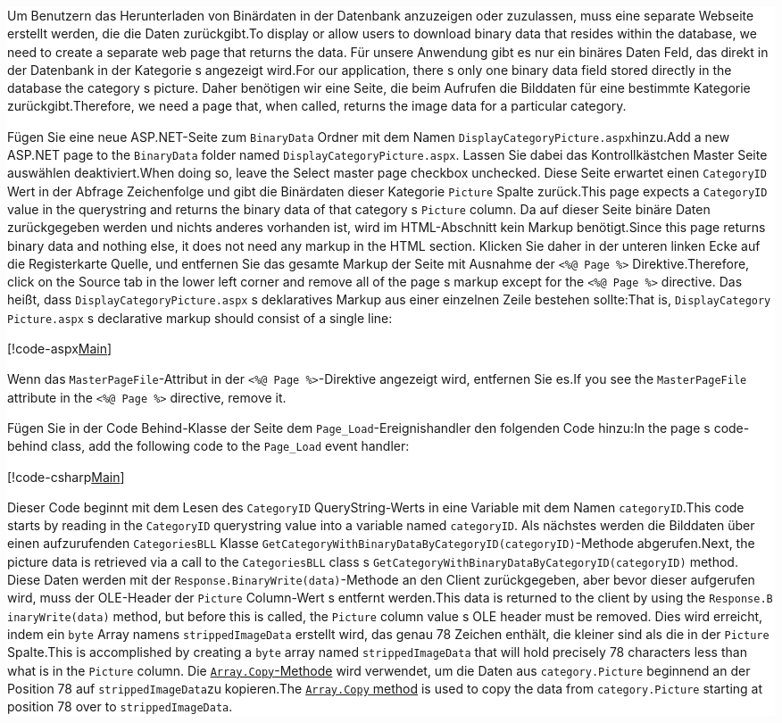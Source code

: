 <span data-ttu-id="a6b9c-202">Um Benutzern das Herunterladen von Binärdaten in der Datenbank anzuzeigen oder zuzulassen, muss eine separate Webseite erstellt werden, die die Daten zurückgibt.</span><span class="sxs-lookup"><span data-stu-id="a6b9c-202">To display or allow users to download binary data that resides within the database, we need to create a separate web page that returns the data.</span></span> <span data-ttu-id="a6b9c-203">Für unsere Anwendung gibt es nur ein binäres Daten Feld, das direkt in der Datenbank in der Kategorie s angezeigt wird.</span><span class="sxs-lookup"><span data-stu-id="a6b9c-203">For our application, there s only one binary data field stored directly in the database the category s picture.</span></span> <span data-ttu-id="a6b9c-204">Daher benötigen wir eine Seite, die beim Aufrufen die Bilddaten für eine bestimmte Kategorie zurückgibt.</span><span class="sxs-lookup"><span data-stu-id="a6b9c-204">Therefore, we need a page that, when called, returns the image data for a particular category.</span></span>

<span data-ttu-id="a6b9c-205">Fügen Sie eine neue ASP.NET-Seite zum `BinaryData` Ordner mit dem Namen `DisplayCategoryPicture.aspx`hinzu.</span><span class="sxs-lookup"><span data-stu-id="a6b9c-205">Add a new ASP.NET page to the `BinaryData` folder named `DisplayCategoryPicture.aspx`.</span></span> <span data-ttu-id="a6b9c-206">Lassen Sie dabei das Kontrollkästchen Master Seite auswählen deaktiviert.</span><span class="sxs-lookup"><span data-stu-id="a6b9c-206">When doing so, leave the Select master page checkbox unchecked.</span></span> <span data-ttu-id="a6b9c-207">Diese Seite erwartet einen `CategoryID` Wert in der Abfrage Zeichenfolge und gibt die Binärdaten dieser Kategorie `Picture` Spalte zurück.</span><span class="sxs-lookup"><span data-stu-id="a6b9c-207">This page expects a `CategoryID` value in the querystring and returns the binary data of that category s `Picture` column.</span></span> <span data-ttu-id="a6b9c-208">Da auf dieser Seite binäre Daten zurückgegeben werden und nichts anderes vorhanden ist, wird im HTML-Abschnitt kein Markup benötigt.</span><span class="sxs-lookup"><span data-stu-id="a6b9c-208">Since this page returns binary data and nothing else, it does not need any markup in the HTML section.</span></span> <span data-ttu-id="a6b9c-209">Klicken Sie daher in der unteren linken Ecke auf die Registerkarte Quelle, und entfernen Sie das gesamte Markup der Seite mit Ausnahme der `<%@ Page %>` Direktive.</span><span class="sxs-lookup"><span data-stu-id="a6b9c-209">Therefore, click on the Source tab in the lower left corner and remove all of the page s markup except for the `<%@ Page %>` directive.</span></span> <span data-ttu-id="a6b9c-210">Das heißt, dass `DisplayCategoryPicture.aspx` s deklaratives Markup aus einer einzelnen Zeile bestehen sollte:</span><span class="sxs-lookup"><span data-stu-id="a6b9c-210">That is, `DisplayCategoryPicture.aspx` s declarative markup should consist of a single line:</span></span>

[!code-aspx[Main](displaying-binary-data-in-the-data-web-controls-cs/samples/sample5.aspx)]

<span data-ttu-id="a6b9c-211">Wenn das `MasterPageFile`-Attribut in der `<%@ Page %>`-Direktive angezeigt wird, entfernen Sie es.</span><span class="sxs-lookup"><span data-stu-id="a6b9c-211">If you see the `MasterPageFile` attribute in the `<%@ Page %>` directive, remove it.</span></span>

<span data-ttu-id="a6b9c-212">Fügen Sie in der Code Behind-Klasse der Seite dem `Page_Load`-Ereignishandler den folgenden Code hinzu:</span><span class="sxs-lookup"><span data-stu-id="a6b9c-212">In the page s code-behind class, add the following code to the `Page_Load` event handler:</span></span>

[!code-csharp[Main](displaying-binary-data-in-the-data-web-controls-cs/samples/sample6.cs)]

<span data-ttu-id="a6b9c-213">Dieser Code beginnt mit dem Lesen des `CategoryID` QueryString-Werts in eine Variable mit dem Namen `categoryID`.</span><span class="sxs-lookup"><span data-stu-id="a6b9c-213">This code starts by reading in the `CategoryID` querystring value into a variable named `categoryID`.</span></span> <span data-ttu-id="a6b9c-214">Als nächstes werden die Bilddaten über einen aufzurufenden `CategoriesBLL` Klasse `GetCategoryWithBinaryDataByCategoryID(categoryID)`-Methode abgerufen.</span><span class="sxs-lookup"><span data-stu-id="a6b9c-214">Next, the picture data is retrieved via a call to the `CategoriesBLL` class s `GetCategoryWithBinaryDataByCategoryID(categoryID)` method.</span></span> <span data-ttu-id="a6b9c-215">Diese Daten werden mit der `Response.BinaryWrite(data)`-Methode an den Client zurückgegeben, aber bevor dieser aufgerufen wird, muss der OLE-Header der `Picture` Column-Wert s entfernt werden.</span><span class="sxs-lookup"><span data-stu-id="a6b9c-215">This data is returned to the client by using the `Response.BinaryWrite(data)` method, but before this is called, the `Picture` column value s OLE header must be removed.</span></span> <span data-ttu-id="a6b9c-216">Dies wird erreicht, indem ein `byte` Array namens `strippedImageData` erstellt wird, das genau 78 Zeichen enthält, die kleiner sind als die in der `Picture` Spalte.</span><span class="sxs-lookup"><span data-stu-id="a6b9c-216">This is accomplished by creating a `byte` array named `strippedImageData` that will hold precisely 78 characters less than what is in the `Picture` column.</span></span> <span data-ttu-id="a6b9c-217">Die [`Array.Copy`-Methode](https://msdn.microsoft.com/library/z50k9bft.aspx) wird verwendet, um die Daten aus `category.Picture` beginnend an der Position 78 auf `strippedImageData`zu kopieren.</span><span class="sxs-lookup"><span data-stu-id="a6b9c-217">The [`Array.Copy` method](https://msdn.microsoft.com/library/z50k9bft.aspx) is used to copy the data from `category.Picture` starting at position 78 over to `strippedImageData`.</span></span>
